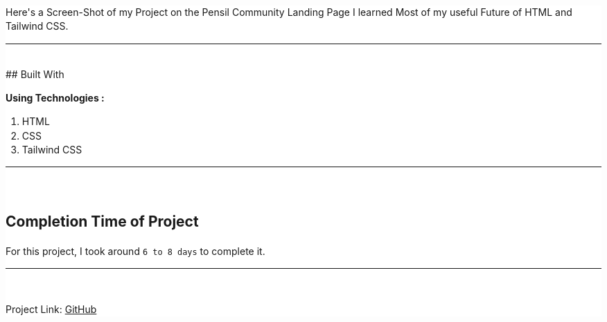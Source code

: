 Here's a Screen-Shot of my Project on the Pensil Community Landing Page I learned Most of my useful Future of HTML and Tailwind CSS.


---
<br>
## Built With

**Using Technologies :**

1. HTML
2. CSS
3. Tailwind CSS



---
<br>

## Completion Time of Project
For this project, I took around `6 to 8 days` to complete it. 

---

<br>

Project Link: [GitHub](https://github.com/vandit-bera/Pensil-Community-Landing-Page)

